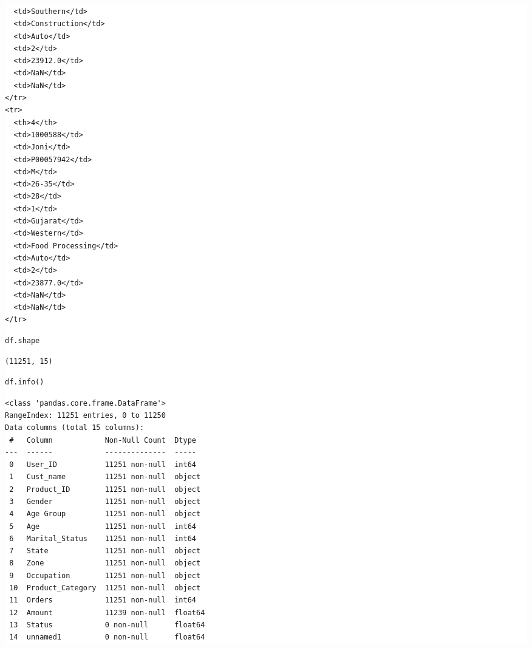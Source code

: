       <td>Southern</td>
      <td>Construction</td>
      <td>Auto</td>
      <td>2</td>
      <td>23912.0</td>
      <td>NaN</td>
      <td>NaN</td>
    </tr>
    <tr>
      <th>4</th>
      <td>1000588</td>
      <td>Joni</td>
      <td>P00057942</td>
      <td>M</td>
      <td>26-35</td>
      <td>28</td>
      <td>1</td>
      <td>Gujarat</td>
      <td>Western</td>
      <td>Food Processing</td>
      <td>Auto</td>
      <td>2</td>
      <td>23877.0</td>
      <td>NaN</td>
      <td>NaN</td>
    </tr>
  </tbody>
</table>
</div>




```python
df.shape
```




    (11251, 15)




```python
df.info()
```

    <class 'pandas.core.frame.DataFrame'>
    RangeIndex: 11251 entries, 0 to 11250
    Data columns (total 15 columns):
     #   Column            Non-Null Count  Dtype  
    ---  ------            --------------  -----  
     0   User_ID           11251 non-null  int64  
     1   Cust_name         11251 non-null  object 
     2   Product_ID        11251 non-null  object 
     3   Gender            11251 non-null  object 
     4   Age Group         11251 non-null  object 
     5   Age               11251 non-null  int64  
     6   Marital_Status    11251 non-null  int64  
     7   State             11251 non-null  object 
     8   Zone              11251 non-null  object 
     9   Occupation        11251 non-null  object 
     10  Product_Category  11251 non-null  object 
     11  Orders            11251 non-null  int64  
     12  Amount            11239 non-null  float64
     13  Status            0 non-null      float64
     14  unnamed1          0 non-null      float64